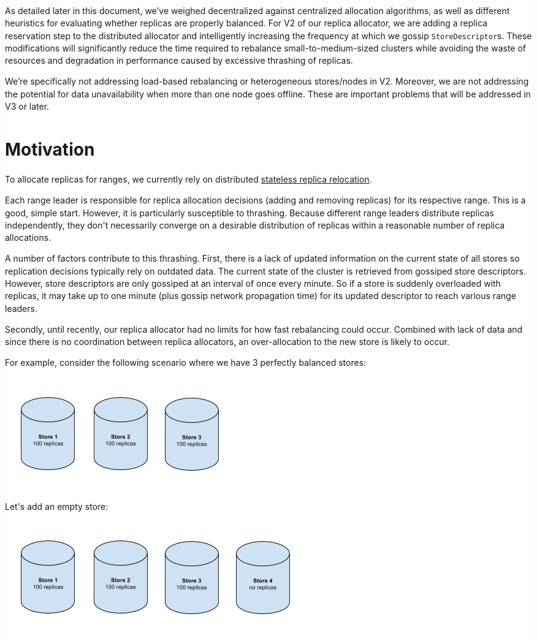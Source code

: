 As detailed later in this document, we’ve weighed decentralized against centralized allocation
algorithms, as well as different heuristics for evaluating whether replicas are properly balanced.
For V2 of our replica allocator, we are adding a replica reservation step to the distributed
allocator and intelligently increasing the frequency at which we gossip `StoreDescriptor`s.
These modifications will significantly reduce the time required to rebalance small-to-medium-sized
clusters while avoiding the waste of resources and degradation in performance caused by excessive
thrashing of replicas.

We’re specifically not addressing load-based rebalancing or heterogeneous stores/nodes in V2.
Moreover, we are not addressing the potential for data unavailability when more than one node goes
offline. These are important problems that will be addressed in V3 or later.

# Motivation

To allocate replicas for ranges, we currently rely on distributed
[stateless replica relocation](https://github.com/cockroachdb/cockroach/blob/master/docs/RFCS/stateless_replica_relocation.md).

Each range leader is responsible for replica allocation decisions (adding and removing replicas)
for its respective range. This is a good, simple start. However, it is particularly susceptible to
thrashing. Because different range leaders distribute replicas independently, they don't necessarily
converge on a desirable distribution of replicas within a reasonable number of replica allocations.

A number of factors contribute to this thrashing. First, there is a lack of updated information on
the current state of all stores so replication decisions typically rely on outdated data. The
current state of the cluster is retrieved from gossiped store descriptors. However, store
descriptors are only gossiped at an interval of once every minute. So if a store is suddenly
overloaded with replicas, it may take up to one minute (plus gossip network propagation time) for
its updated descriptor to reach various range leaders.

Secondly, until recently, our replica allocator had no limits for how fast rebalancing could occur.
Combined with lack of data and since there is no coordination between replica allocators, an
over-allocation to the new store is likely to occur.

For example, consider the following scenario where we have 3 perfectly balanced stores:

![Thrashing 1](images/rebalancing-v2-thrashing1.png?raw=true "Thrashing 1")

Let's add an empty store:

![Thrashing 2](images/rebalancing-v2-thrashing2.png?raw=true "Thrashing 2")
